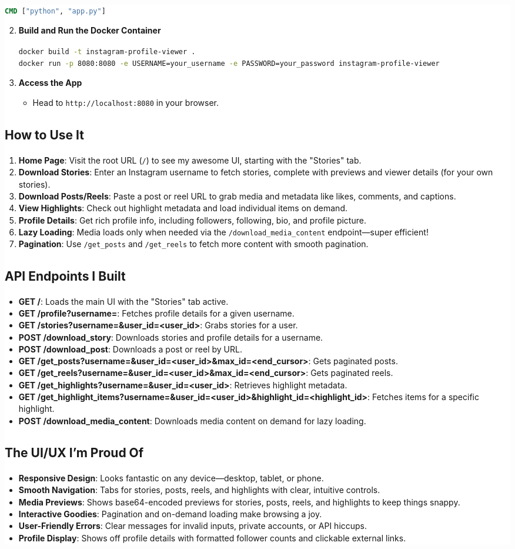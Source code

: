    ```dockerfile
   CMD ["python", "app.py"]
   ```

2. **Build and Run the Docker Container**
   ```bash
   docker build -t instagram-profile-viewer .
   docker run -p 8080:8080 -e USERNAME=your_username -e PASSWORD=your_password instagram-profile-viewer
   ```

3. **Access the App**
   - Head to `http://localhost:8080` in your browser.

## How to Use It

1. **Home Page**: Visit the root URL (`/`) to see my awesome UI, starting with the "Stories" tab.
2. **Download Stories**: Enter an Instagram username to fetch stories, complete with previews and viewer details (for your own stories).
3. **Download Posts/Reels**: Paste a post or reel URL to grab media and metadata like likes, comments, and captions.
4. **View Highlights**: Check out highlight metadata and load individual items on demand.
5. **Profile Details**: Get rich profile info, including followers, following, bio, and profile picture.
6. **Lazy Loading**: Media loads only when needed via the `/download_media_content` endpoint—super efficient!
7. **Pagination**: Use `/get_posts` and `/get_reels` to fetch more content with smooth pagination.

## API Endpoints I Built

- **GET /**: Loads the main UI with the "Stories" tab active.
- **GET /profile?username=<username>**: Fetches profile details for a given username.
- **GET /stories?username=<username>&user_id=<user_id>**: Grabs stories for a user.
- **POST /download_story**: Downloads stories and profile details for a username.
- **POST /download_post**: Downloads a post or reel by URL.
- **GET /get_posts?username=<username>&user_id=<user_id>&max_id=<end_cursor>**: Gets paginated posts.
- **GET /get_reels?username=<username>&user_id=<user_id>&max_id=<end_cursor>**: Gets paginated reels.
- **GET /get_highlights?username=<username>&user_id=<user_id>**: Retrieves highlight metadata.
- **GET /get_highlight_items?username=<username>&user_id=<user_id>&highlight_id=<highlight_id>**: Fetches items for a specific highlight.
- **POST /download_media_content**: Downloads media content on demand for lazy loading.

## The UI/UX I’m Proud Of

- **Responsive Design**: Looks fantastic on any device—desktop, tablet, or phone.
- **Smooth Navigation**: Tabs for stories, posts, reels, and highlights with clear, intuitive controls.
- **Media Previews**: Shows base64-encoded previews for stories, posts, reels, and highlights to keep things snappy.
- **Interactive Goodies**: Pagination and on-demand loading make browsing a joy.
- **User-Friendly Errors**: Clear messages for invalid inputs, private accounts, or API hiccups.
- **Profile Display**: Shows off profile details with formatted follower counts and clickable external links.
